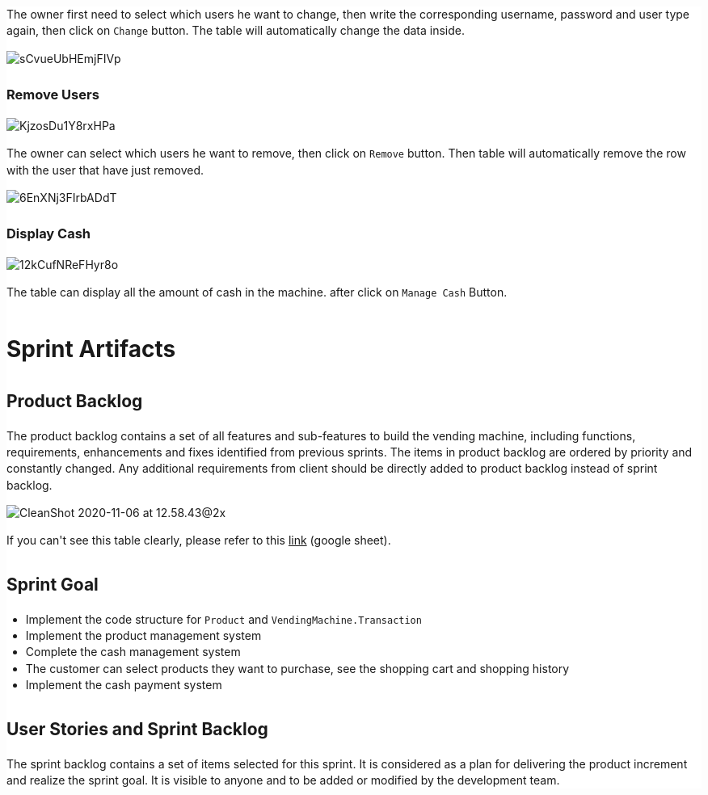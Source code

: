 The owner first need to select which users he want to change, then write the corresponding username, password and user type again, then click on `Change` button. The table will automatically change the data inside.

<img src='https://i.loli.net/2020/11/05/sCvueUbHEmjFIVp.png' alt='sCvueUbHEmjFIVp'/>

### Remove Users

<img src='https://i.loli.net/2020/11/05/KjzosDu1Y8rxHPa.png' alt='KjzosDu1Y8rxHPa'/>

The owner can select which users he want to remove, then click on `Remove` button. Then table will automatically remove the row with the user that have just removed.

<img src='https://i.loli.net/2020/11/05/6EnXNj3FIrbADdT.png' alt='6EnXNj3FIrbADdT'/>

### Display Cash

<img src='https://i.loli.net/2020/11/05/12kCufNReFHyr8o.png' alt='12kCufNReFHyr8o'/>

The table can display all the amount of cash in the machine. after click on `Manage Cash` Button.

# Sprint Artifacts

## Product Backlog

The product backlog contains a set of all features and sub-features to build the vending machine, including functions, requirements, enhancements and fixes identified from previous sprints. The items in product backlog are ordered by priority and constantly changed. Any additional requirements from client should be directly added to product backlog instead of sprint backlog.

![CleanShot 2020-11-06 at 12.58.43@2x](https://i.loli.net/2020/11/06/MJkeKuVYPNHUq19.png)

If you can't see this table clearly, please refer to this [link](https://docs.google.com/spreadsheets/d/1bW-7sIUqPr8Pr3uHav8PKmb57BtOSc3_Uw_Vm2mQ-A8/edit?usp=sharing) (google sheet).

## Sprint Goal

   - Implement the code structure for `Product` and `VendingMachine.Transaction`
   - Implement the product management system
   - Complete the cash management system 
   - The customer can select products they want to purchase, see the shopping cart and shopping history
   - Implement the cash payment system

## User Stories and Sprint Backlog

The sprint backlog contains a set of items selected for this sprint. It is considered as a plan for delivering the product increment and realize the sprint goal. It is visible to anyone and to be added or modified by the development team.
